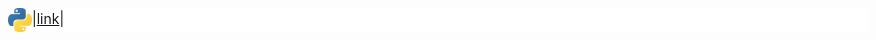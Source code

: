 <img src="https://github.com/AnasImloul/Leetcode-Solutions/blob/main/icons/python.svg" width="24px" align="center"/></a>|[link](https://www.leetcode.com/problems/max-increase-to-keep-city-skyline)|